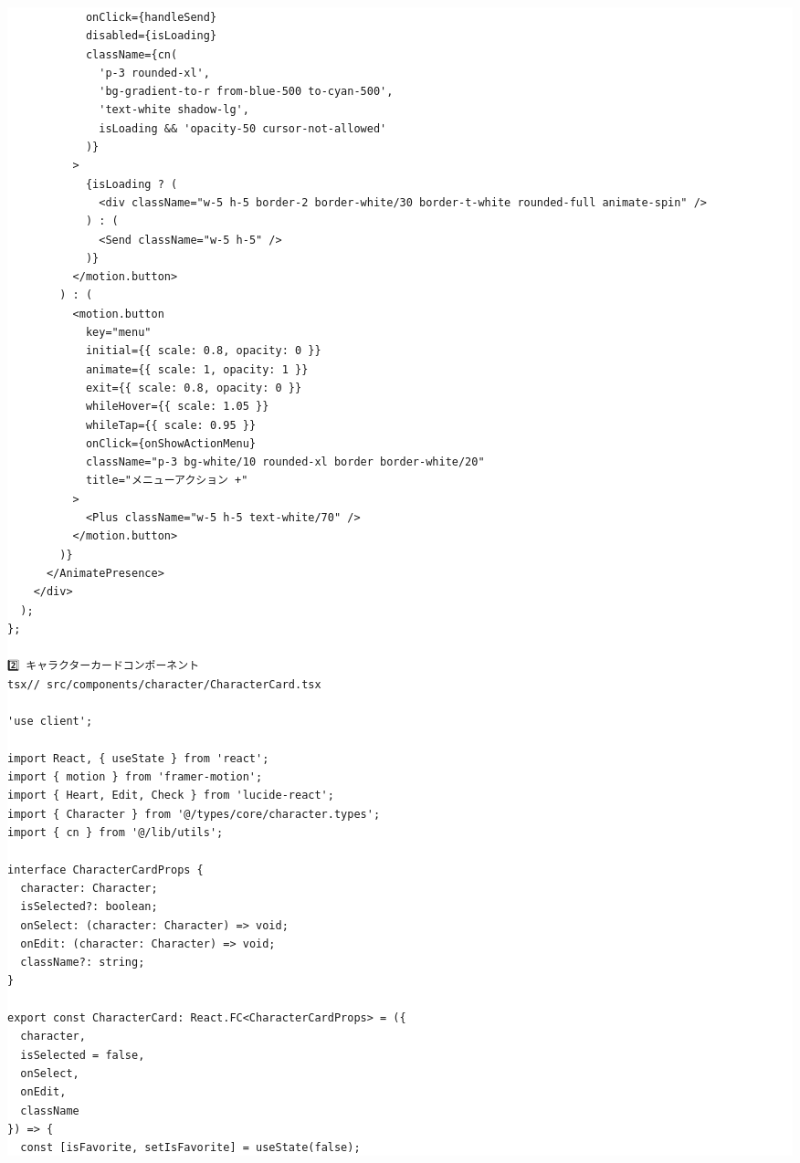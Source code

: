 ```
            onClick={handleSend}
            disabled={isLoading}
            className={cn(
              'p-3 rounded-xl',
              'bg-gradient-to-r from-blue-500 to-cyan-500',
              'text-white shadow-lg',
              isLoading && 'opacity-50 cursor-not-allowed'
            )}
          >
            {isLoading ? (
              <div className="w-5 h-5 border-2 border-white/30 border-t-white rounded-full animate-spin" />
            ) : (
              <Send className="w-5 h-5" />
            )}
          </motion.button>
        ) : (
          <motion.button
            key="menu"
            initial={{ scale: 0.8, opacity: 0 }}
            animate={{ scale: 1, opacity: 1 }}
            exit={{ scale: 0.8, opacity: 0 }}
            whileHover={{ scale: 1.05 }}
            whileTap={{ scale: 0.95 }}
            onClick={onShowActionMenu}
            className="p-3 bg-white/10 rounded-xl border border-white/20"
            title="メニューアクション +"
          >
            <Plus className="w-5 h-5 text-white/70" />
          </motion.button>
        )}
      </AnimatePresence>
    </div>
  );
};

2️⃣ キャラクターカードコンポーネント
tsx// src/components/character/CharacterCard.tsx

'use client';

import React, { useState } from 'react';
import { motion } from 'framer-motion';
import { Heart, Edit, Check } from 'lucide-react';
import { Character } from '@/types/core/character.types';
import { cn } from '@/lib/utils';

interface CharacterCardProps {
  character: Character;
  isSelected?: boolean;
  onSelect: (character: Character) => void;
  onEdit: (character: Character) => void;
  className?: string;
}

export const CharacterCard: React.FC<CharacterCardProps> = ({
  character,
  isSelected = false,
  onSelect,
  onEdit,
  className
}) => {
  const [isFavorite, setIsFavorite] = useState(false);
```

  [key: string]: any;